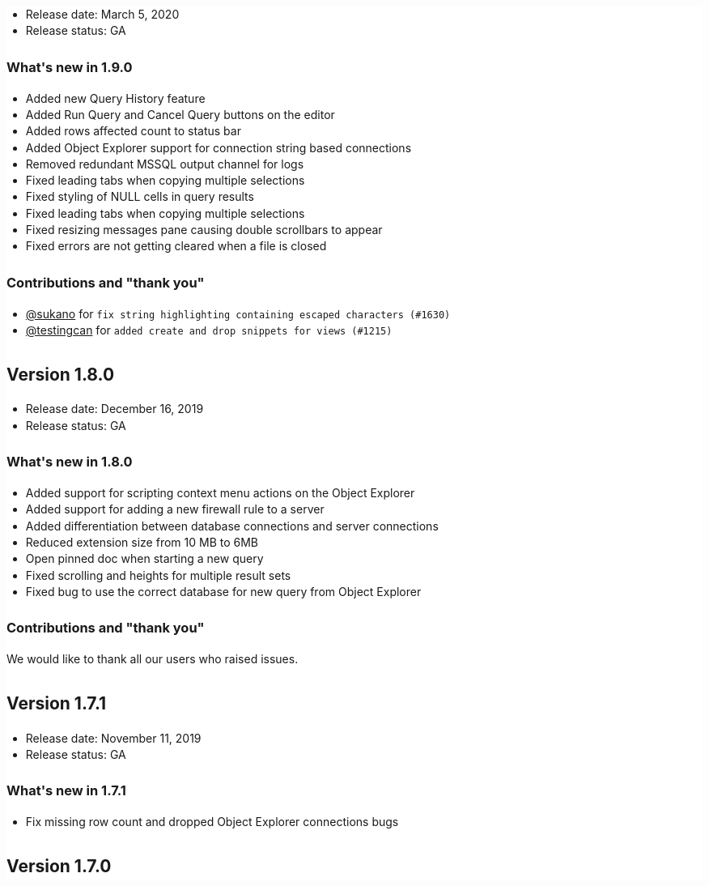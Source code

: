 -   Release date: March 5, 2020
-   Release status: GA

### What's new in 1.9.0

-   Added new Query History feature
-   Added Run Query and Cancel Query buttons on the editor
-   Added rows affected count to status bar
-   Added Object Explorer support for connection string based connections
-   Removed redundant MSSQL output channel for logs
-   Fixed leading tabs when copying multiple selections
-   Fixed styling of NULL cells in query results
-   Fixed leading tabs when copying multiple selections
-   Fixed resizing messages pane causing double scrollbars to appear
-   Fixed errors are not getting cleared when a file is closed

### Contributions and "thank you"

-   [@sukano](https://github.com/sukano) for `fix string highlighting containing escaped characters (#1630)`
-   [@testingcan](https://github.com/testingcan) for `added create and drop snippets for views (#1215)`

## Version 1.8.0

-   Release date: December 16, 2019
-   Release status: GA

### What's new in 1.8.0

-   Added support for scripting context menu actions on the Object Explorer
-   Added support for adding a new firewall rule to a server
-   Added differentiation between database connections and server connections
-   Reduced extension size from 10 MB to 6MB
-   Open pinned doc when starting a new query
-   Fixed scrolling and heights for multiple result sets
-   Fixed bug to use the correct database for new query from Object Explorer

### Contributions and "thank you"

We would like to thank all our users who raised issues.

## Version 1.7.1

-   Release date: November 11, 2019
-   Release status: GA

### What's new in 1.7.1

-   Fix missing row count and dropped Object Explorer connections bugs

## Version 1.7.0
